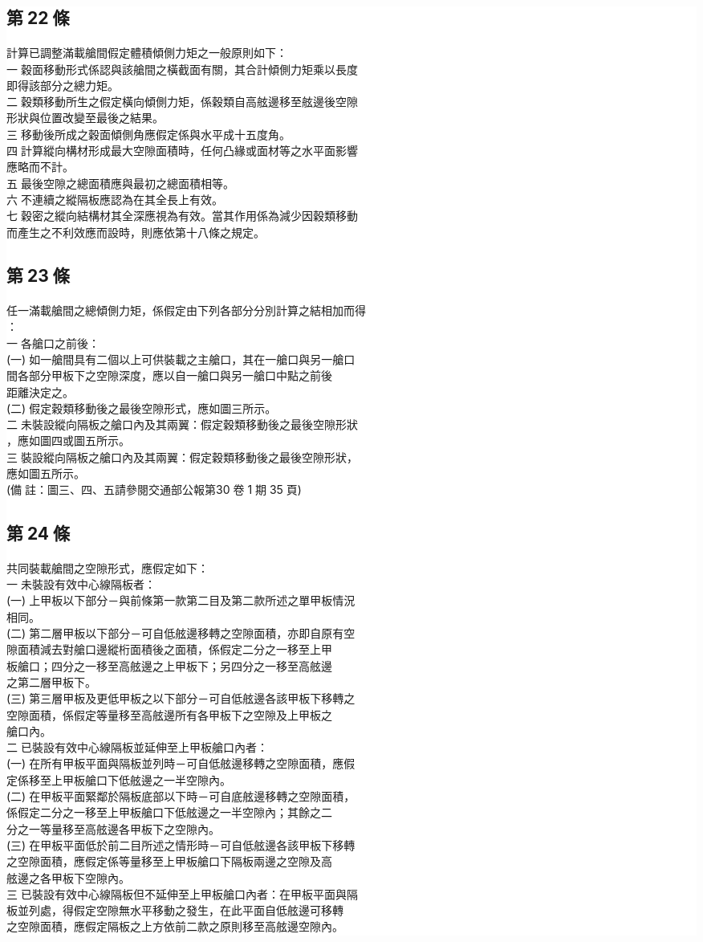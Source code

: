 第 22 條
--------
計算已調整滿載艙間假定體積傾側力矩之一般原則如下：  
一  穀面移動形式係認與該艙間之橫截面有關，其合計傾側力矩乘以長度  
    即得該部分之總力矩。  
二  穀類移動所生之假定橫向傾側力矩，係穀類自高舷邊移至舷邊後空隙  
    形狀與位置改變至最後之結果。  
三  移動後所成之穀面傾側角應假定係與水平成十五度角。  
四  計算縱向構材形成最大空隙面積時，任何凸緣或面材等之水平面影響  
    應略而不計。  
五  最後空隙之總面積應與最初之總面積相等。  
六  不連續之縱隔板應認為在其全長上有效。  
七  穀密之縱向結構材其全深應視為有效。當其作用係為減少因穀類移動  
    而產生之不利效應而設時，則應依第十八條之規定。

第 23 條
--------
任一滿載艙間之總傾側力矩，係假定由下列各部分分別計算之結相加而得  
：  
一  各艙口之前後：  
 (一) 如一艙間具有二個以上可供裝載之主艙口，其在一艙口與另一艙口  
      間各部分甲板下之空隙深度，應以自一艙口與另一艙口中點之前後  
      距離決定之。  
 (二) 假定穀類移動後之最後空隙形式，應如圖三所示。  
二  未裝設縱向隔板之艙口內及其兩翼：假定穀類移動後之最後空隙形狀  
    ，應如圖四或圖五所示。  
三  裝設縱向隔板之艙口內及其兩翼：假定穀類移動後之最後空隙形狀，  
    應如圖五所示。  
 (備      註：圖三、四、五請參閱交通部公報第30 卷 1 期 35 頁)

第 24 條
--------
共同裝載艙間之空隙形式，應假定如下：  
一  未裝設有效中心線隔板者：  
 (一) 上甲板以下部分－與前條第一款第二目及第二款所述之單甲板情況  
      相同。  
 (二) 第二層甲板以下部分－可自低舷邊移轉之空隙面積，亦即自原有空  
      隙面積減去對艙口邊縱桁面積後之面積，係假定二分之一移至上甲  
      板艙口；四分之一移至高舷邊之上甲板下；另四分之一移至高舷邊  
      之第二層甲板下。  
 (三) 第三層甲板及更低甲板之以下部分－可自低舷邊各該甲板下移轉之  
      空隙面積，係假定等量移至高舷邊所有各甲板下之空隙及上甲板之  
      艙口內。  
二  已裝設有效中心線隔板並延伸至上甲板艙口內者：  
 (一) 在所有甲板平面與隔板並列時－可自低舷邊移轉之空隙面積，應假  
      定係移至上甲板艙口下低舷邊之一半空隙內。  
 (二) 在甲板平面緊鄰於隔板底部以下時－可自底舷邊移轉之空隙面積，  
      係假定二分之一移至上甲板艙口下低舷邊之一半空隙內；其餘之二  
      分之一等量移至高舷邊各甲板下之空隙內。  
 (三) 在甲板平面低於前二目所述之情形時－可自低舷邊各該甲板下移轉  
      之空隙面積，應假定係等量移至上甲板艙口下隔板兩邊之空隙及高  
      舷邊之各甲板下空隙內。  
三  已裝設有效中心線隔板但不延伸至上甲板艙口內者：在甲板平面與隔  
    板並列處，得假定空隙無水平移動之發生，在此平面自低舷邊可移轉  
    之空隙面積，應假定隔板之上方依前二款之原則移至高舷邊空隙內。

